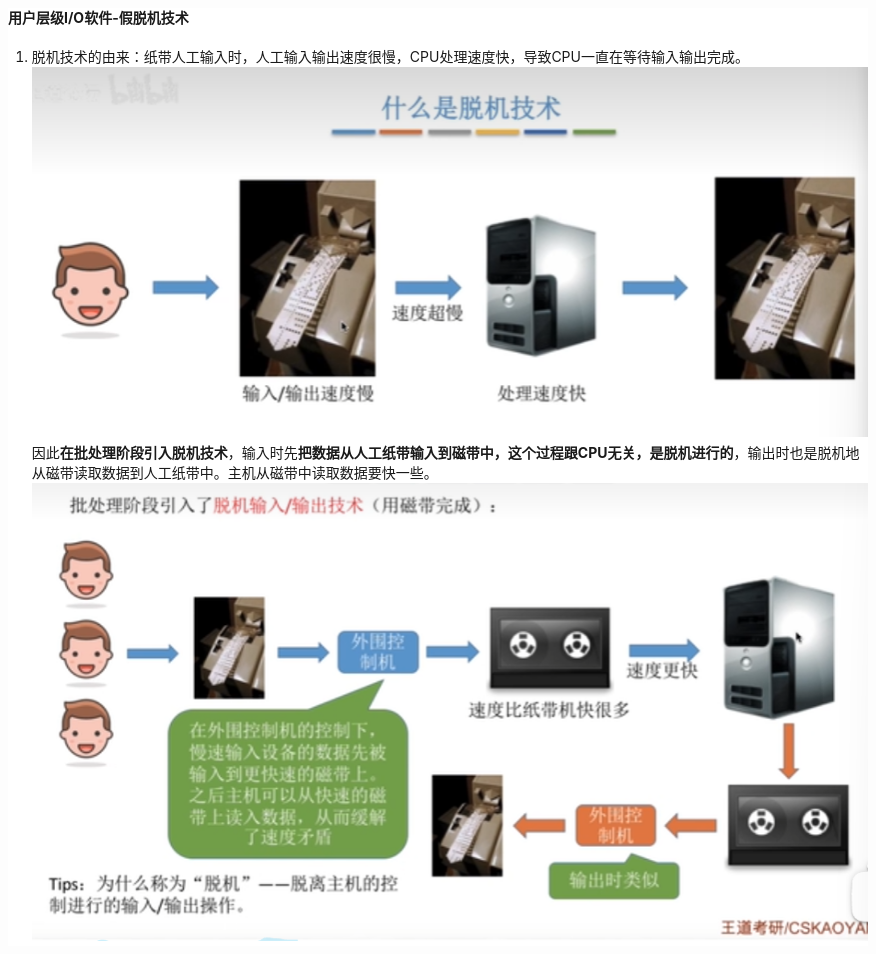 #### 用户层级I/O软件-假脱机技术

1. 脱机技术的由来：纸带人工输入时，人工输入输出速度很慢，CPU处理速度快，导致CPU一直在等待输入输出完成。![alt text](image-84.png)因此**在批处理阶段引入脱机技术**，输入时先**把数据从人工纸带输入到磁带中，这个过程跟CPU无关，是脱机进行的**，输出时也是脱机地从磁带读取数据到人工纸带中。主机从磁带中读取数据要快一些。![alt text](image-85.png)